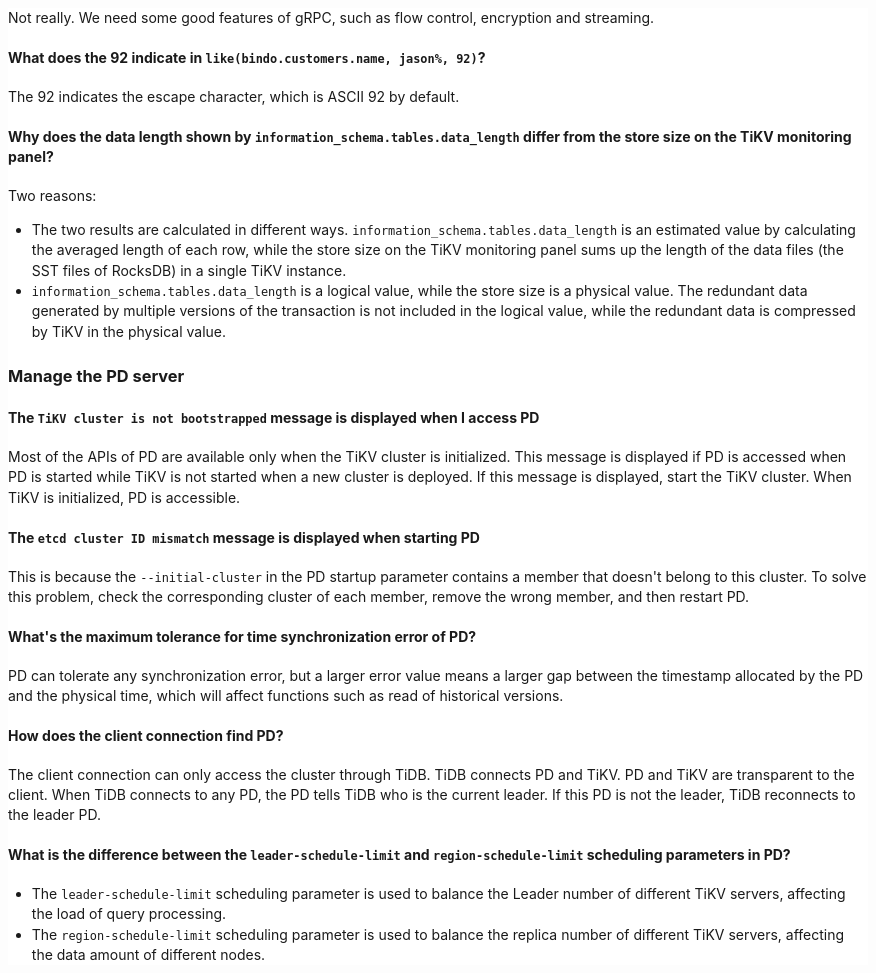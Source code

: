 Not really. We need some good features of gRPC, such as flow control, encryption and streaming.

#### What does the 92 indicate in `like(bindo.customers.name, jason%, 92)`?

The 92 indicates the escape character, which is ASCII 92 by default.

#### Why does the data length shown by `information_schema.tables.data_length` differ from the store size on the TiKV monitoring panel?

Two reasons:

- The two results are calculated in different ways. `information_schema.tables.data_length` is an estimated value by calculating the averaged length of each row, while the store size on the TiKV monitoring panel sums up the length of the data files (the SST files of RocksDB) in a single TiKV instance.
- `information_schema.tables.data_length` is a logical value, while the store size is a physical value. The redundant data generated by multiple versions of the transaction is not included in the logical value, while the redundant data is compressed by TiKV in the physical value.

### Manage the PD server

#### The `TiKV cluster is not bootstrapped` message is displayed when I access PD

Most of the APIs of PD are available only when the TiKV cluster is initialized. This message is displayed if PD is accessed when PD is started while TiKV is not started when a new cluster is deployed. If this message is displayed, start the TiKV cluster. When TiKV is initialized, PD is accessible.

#### The `etcd cluster ID mismatch` message is displayed when starting PD

This is because the `--initial-cluster` in the PD startup parameter contains a member that doesn't belong to this cluster. To solve this problem, check the corresponding cluster of each member, remove the wrong member, and then restart PD.

#### What's the maximum tolerance for time synchronization error of PD?

PD can tolerate any synchronization error, but a larger error value means a larger gap between the timestamp allocated by the PD and the physical time, which will affect functions such as read of historical versions.

#### How does the client connection find PD?

The client connection can only access the cluster through TiDB. TiDB connects PD and TiKV. PD and TiKV are transparent to the client. When TiDB connects to any PD, the PD tells TiDB who is the current leader. If this PD is not the leader, TiDB reconnects to the leader PD.

#### What is the difference between the `leader-schedule-limit` and `region-schedule-limit` scheduling parameters in PD?

- The `leader-schedule-limit` scheduling parameter is used to balance the Leader number of different TiKV servers, affecting the load of query processing.
- The `region-schedule-limit` scheduling parameter is used to balance the replica number of different TiKV servers, affecting the data amount of different nodes.
